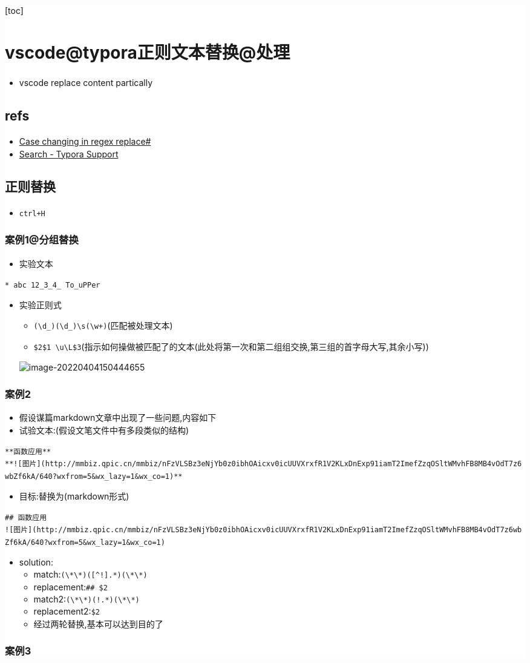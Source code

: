 [toc]

# vscode@typora正则文本替换@处理

- vscode replace content partically

## refs

- [Case changing in regex replace#](https://code.visualstudio.com/docs/editor/codebasics#_case-changing-in-regex-replace)
- [Search - Typora Support](https://support.typora.io/Search/)

## 正则替换

- `ctrl+H`

###  案例1@分组替换

- 实验文本

```
* abc 12_3_4_ To_uPPer
```

- 实验正则式

  - `(\d_)(\d_)\s(\w+)`(匹配被处理文本)

  - `$2$1 \u\L$3`(指示如何操做被匹配了的文本(此处将第一次和第二组组交换,第三组的首字母大写,其余小写))

  ![image-20220404150444655](https://img-blog.csdnimg.cn/img_convert/417385419996ca98d42b1560dcbd4f6b.png)

###  案例2

- 假设谋篇markdown文章中出现了一些问题,内容如下
- 试验文本:(假设文笔文件中有多段类似的结构)
```
**函数应用**
**![图片](http://mmbiz.qpic.cn/mmbiz/nFzVLSBz3eNjYb0z0ibhOAicxv0icUUVXrxfR1V2KLxDnExp91iamT2ImefZzqOSltWMvhFB8MB4vOdT7z6wbZf6kA/640?wxfrom=5&wx_lazy=1&wx_co=1)**
```
- 目标:替换为(markdown形式)
```
## 函数应用
![图片](http://mmbiz.qpic.cn/mmbiz/nFzVLSBz3eNjYb0z0ibhOAicxv0icUUVXrxfR1V2KLxDnExp91iamT2ImefZzqOSltWMvhFB8MB4vOdT7z6wbZf6kA/640?wxfrom=5&wx_lazy=1&wx_co=1)
```
- solution:
	- match:`(\*\*)([^!].*)(\*\*)`
	- replacement:`## $2`
	- match2:`(\*\*)(!.*)(\*\*)`
	- replacement2:`$2`
	- 经过两轮替换,基本可以达到目的了
### 案例3
